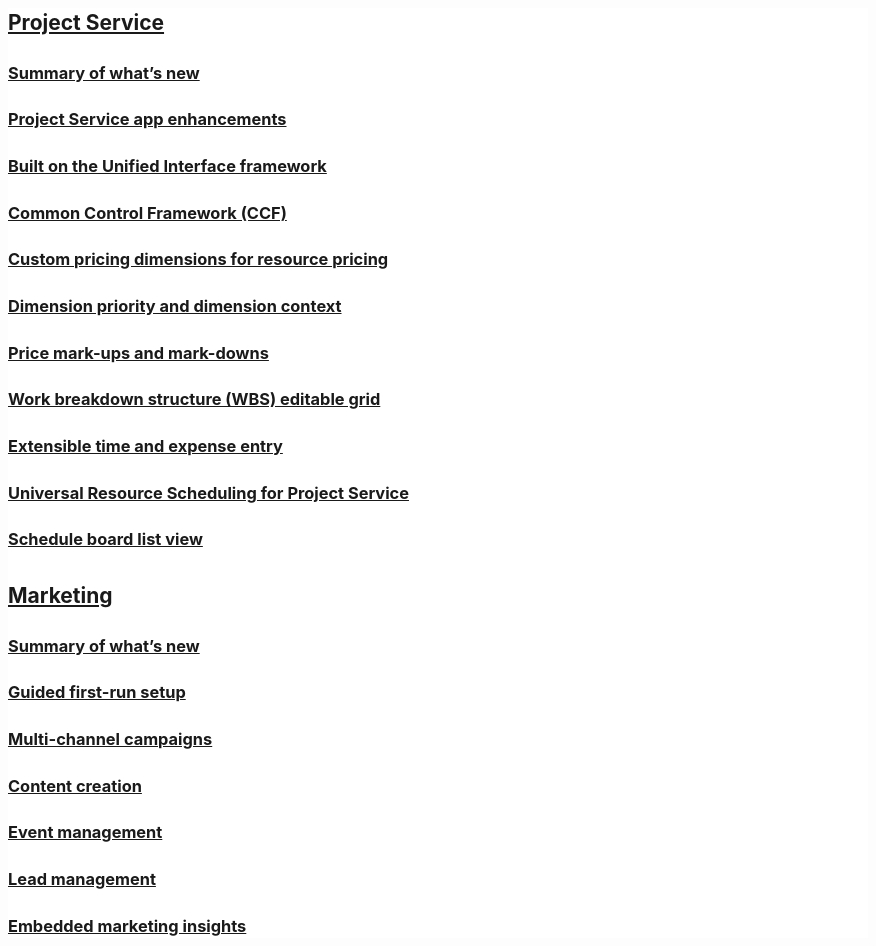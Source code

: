 ## [Project Service](dynamics365-project-service/overview.md)
### [Summary of what’s new](dynamics365-project-service/whats-new-project-service.md)
### [Project Service app enhancements](dynamics365-project-service/app-enhancements.md)
### [Built on the Unified Interface framework](dynamics365-project-service/built-unified-interface-framework.md)
### [Common Control Framework (CCF)](dynamics365-project-service/common-control-framework-ccf.md)
### [Custom pricing dimensions for resource pricing](dynamics365-project-service/custom-pricing-dimensions-resource-pricing.md)
### [Dimension priority and dimension context](dynamics365-project-service/dimension-priority-dimension-context-resolution.md)
### [Price mark-ups and mark-downs](dynamics365-project-service/price-mark-ups-mark-downs.md)
### [Work breakdown structure (WBS) editable grid](dynamics365-project-service/work-breakdown-structure-wbs-editable-grid-gantt-visualization.md)
### [Extensible time and expense entry](dynamics365-project-service/extensible-time-expense-entry.md)
### [Universal Resource Scheduling for Project Service](dynamics365-project-service/universal-resource-scheduling.md)
### [Schedule board list view](dynamics365-project-service/schedule-board-list-view.md)

## [Marketing](dynamics365-marketing/overview.md)
### [Summary of what’s new](dynamics365-marketing/whats-new-marketing.md)
### [Guided first-run setup](dynamics365-marketing/easy-setup-guided-first-run-experience.md)
### [Multi-channel campaigns](dynamics365-marketing/multi-channel-campaign-orchestration-customer-journeys.md)
### [Content creation](dynamics365-marketing/content-creation.md)
### [Event management](dynamics365-marketing/event-management.md)
### [Lead management](dynamics365-marketing/lead-management.md)
### [Embedded marketing insights](dynamics365-marketing/embedded-marketing-insights.md)
